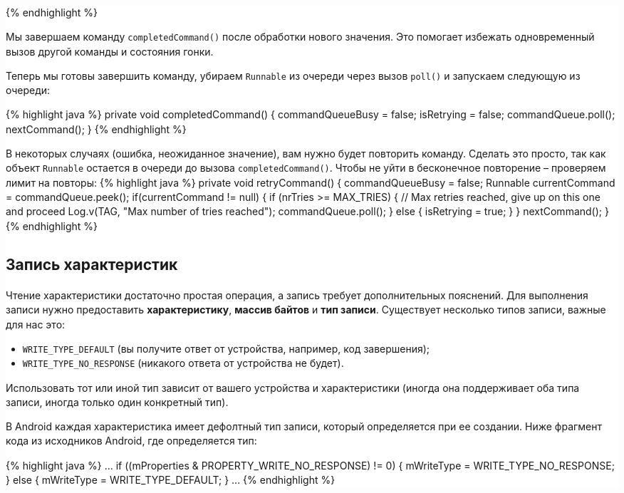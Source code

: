 {% endhighlight %}


Мы завершаем команду `completedCommand()` после обработки нового значения.  Это помогает избежать одновременный вызов другой команды и состояния гонки.

Теперь мы готовы завершить команду, убираем `Runnable` из очереди через вызов `poll()` и запускаем следующую из очереди:

{% highlight java %}
private void completedCommand() {
    commandQueueBusy = false;
    isRetrying = false;
    commandQueue.poll();
    nextCommand();
}
{% endhighlight %}

В некоторых случаях (ошибка, неожиданное значение), вам нужно будет повторить команду. Сделать это просто, так как объект `Runnable` остается в очереди до вызова `completedCommand()`. Чтобы не уйти в бесконечное повторение – проверяем лимит на повторы:
{% highlight java %}
private void retryCommand() {
    commandQueueBusy = false;
    Runnable currentCommand = commandQueue.peek();
    if(currentCommand != null) {
        if (nrTries >= MAX_TRIES) {
            // Max retries reached, give up on this one and proceed
            Log.v(TAG, "Max number of tries reached");
            commandQueue.poll();
        } else {
            isRetrying = true;
        }
    }
    nextCommand();
}
{% endhighlight %}

## Запись характеристик
Чтение характеристики достаточно простая операция, а запись требует дополнительных пояснений. Для выполнения записи нужно предоставить **характеристику**, **массив байтов** и **тип записи**. Существует несколько типов записи, важные для нас это: 
- `WRITE_TYPE_DEFAULT` (вы получите ответ от устройства, например, код завершения);
- `WRITE_TYPE_NO_RESPONSE` (никакого ответа от устройства не будет).

Использовать тот или иной тип зависит от вашего устройства и характеристики (иногда она поддерживает оба типа записи, иногда только один конкретный тип).

В Android каждая характеристика имеет дефолтный тип записи, который определяется при ее создании. Ниже фрагмент кода из исходников Android, где определяется тип:

{% highlight java %}
...
if ((mProperties & PROPERTY_WRITE_NO_RESPONSE) != 0) {
    mWriteType = WRITE_TYPE_NO_RESPONSE;
} else {
    mWriteType = WRITE_TYPE_DEFAULT;
}
...
{% endhighlight %}
